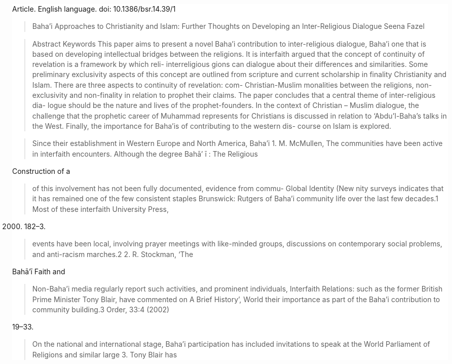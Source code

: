 Article. English language. doi: 10.1386/bsr.14.39/1

> Baha’i Approaches to Christianity and
> Islam: Further Thoughts on Developing
> an Inter-Religious Dialogue
> Seena Fazel

> Abstract                                                                              Keywords
> This paper aims to present a novel Baha’i contribution to inter-religious dialogue,   Baha’i
> one that is based on developing intellectual bridges between the religions. It is     interfaith
> argued that the concept of continuity of revelation is a framework by which reli-     interreligious
> gions can dialogue about their differences and similarities. Some preliminary         exclusivity
> aspects of this concept are outlined from scripture and current scholarship in        finality
> Christianity and Islam. There are three aspects to continuity of revelation: com-     Christian-Muslim
> monalities between the religions, non-exclusivity and non-finality in relation to     prophet
> their claims. The paper concludes that a central theme of inter-religious dia-
> logue should be the nature and lives of the prophet-founders. In the context of
> Christian – Muslim dialogue, the challenge that the prophetic career of Muhammad
> represents for Christians is discussed in relation to ‘Abdu’l-Baha’s talks in the
> West. Finally, the importance for Baha’is of contributing to the western dis-
> course on Islam is explored.

> Since their establishment in Western Europe and North America, Baha’i                 1.   M. McMullen, The
communities have been active in interfaith encounters. Although the degree                 Bahā’ ı̄ : The Religious

Construction of a
> of this involvement has not been fully documented, evidence from commu-                    Global Identity (New
> nity surveys indicates that it has remained one of the few consistent staples              Brunswick: Rutgers
of Baha’i community life over the last few decades.1 Most of these interfaith              University Press,

2000) 182–3.

> events have been local, involving prayer meetings with like-minded groups,
discussions on contemporary social problems, and anti-racism marches.2                2.   R. Stockman, ‘The

Bahā’ı̄ Faith and
> Non-Baha’i media regularly report such activities, and prominent individuals,              Interfaith Relations:
> such as the former British Prime Minister Tony Blair, have commented on                    A Brief History’, World
their importance as part of the Baha’i contribution to community building.3                Order, 33:4 (2002)

19–33.

> On the national and international stage, Baha’i participation has included
invitations to speak at the World Parliament of Religions and similar large           3.   Tony Blair has
